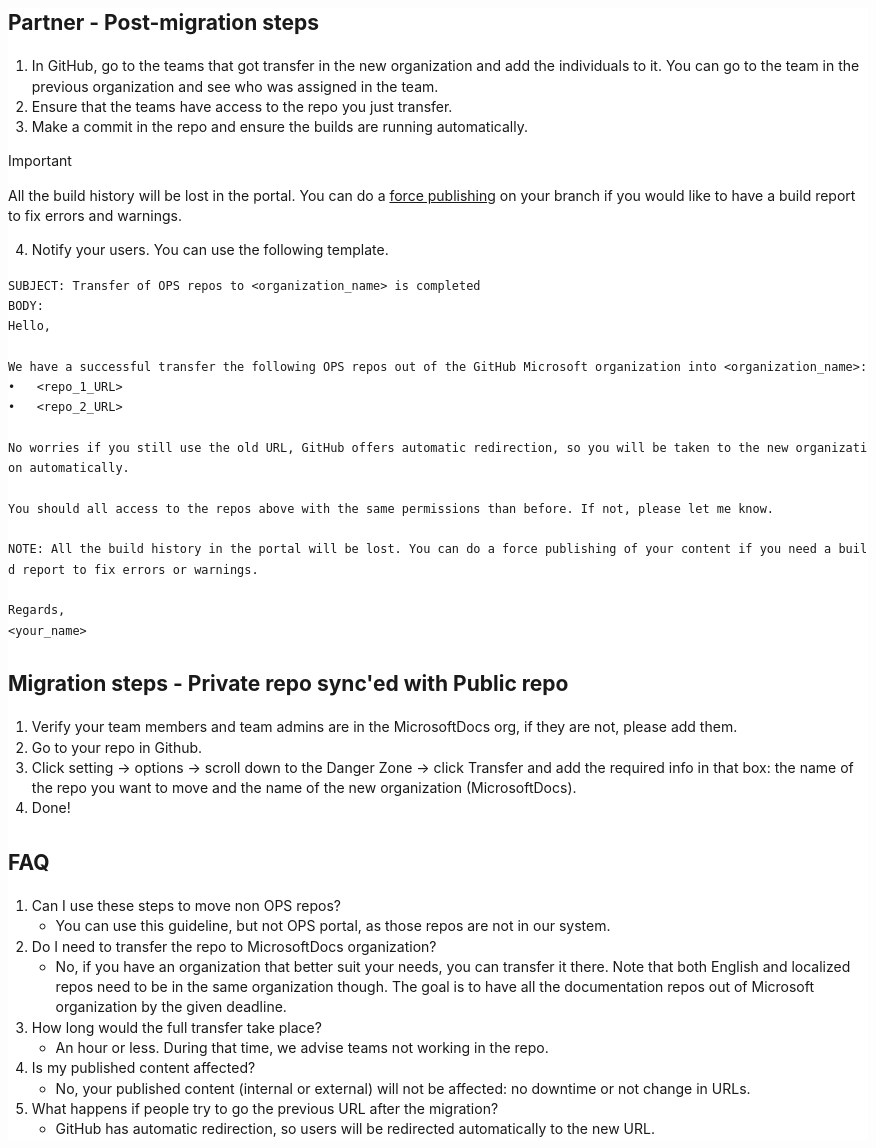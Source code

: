 
## Partner - Post-migration steps

1. In GitHub, go to the teams that got transfer in the new organization and add the individuals to it. You can go to the team in the previous organization and see who was assigned in the team.
2. Ensure that the teams have access to the repo you just transfer.
3. Make a commit in the repo and ensure the builds are running automatically.

> [!IMPORTANT]
> All the build history will be lost in the portal. You can do a [force publishing](publish.md#a-namemanualpublish-amanual-content-publishing) on your branch if you would like to have a build report to fix errors and warnings.

4. Notify your users. You can use the following template.

```
SUBJECT: Transfer of OPS repos to <organization_name> is completed
BODY:
Hello,

We have a successful transfer the following OPS repos out of the GitHub Microsoft organization into <organization_name>:
•	<repo_1_URL>
•	<repo_2_URL>

No worries if you still use the old URL, GitHub offers automatic redirection, so you will be taken to the new organization automatically.

You should all access to the repos above with the same permissions than before. If not, please let me know.

NOTE: All the build history in the portal will be lost. You can do a force publishing of your content if you need a build report to fix errors or warnings.

Regards,
<your_name>

```

## Migration steps - Private repo sync'ed with Public repo

1. Verify your team members and team admins are in the MicrosoftDocs org, if they are not, please add them.
2. Go to your repo in Github.
3. Click setting -> options -> scroll down to the Danger Zone -> click Transfer and add the required info in that box: the name of the repo you want to move and the name of the new organization (MicrosoftDocs). 
4. Done!

## <a name="moving-repos-FAQ"></a>FAQ
1. Can I use these steps to move non OPS repos?
	- You can use this guideline, but not OPS portal, as those repos are not in our system.
2. Do I need to transfer the repo to MicrosoftDocs organization?
	- No, if you have an organization that better suit your needs, you can transfer it there. Note that both English and localized repos need to be in the same organization though. The goal is to have all the documentation repos out of Microsoft organization by the given deadline.
3. How long would the full transfer take place?
	- An hour or less. During that time, we advise teams not working in the repo.
4. Is my published content affected?
	- No, your published content (internal or external) will not be affected: no downtime or not change in URLs.
5. What happens if people try to go the previous URL after the migration?
	- GitHub has automatic redirection, so users will be redirected automatically to the new URL.